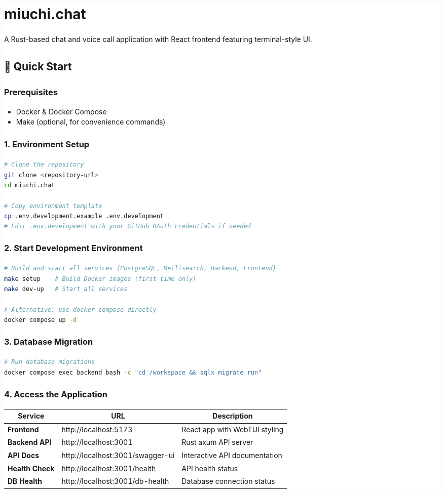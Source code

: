 # miuchi.chat

A Rust-based chat and voice call application with React frontend featuring terminal-style UI.

## 🚀 Quick Start

### Prerequisites
- Docker & Docker Compose
- Make (optional, for convenience commands)

### 1. Environment Setup
```bash
# Clone the repository
git clone <repository-url>
cd miuchi.chat

# Copy environment template
cp .env.development.example .env.development
# Edit .env.development with your GitHub OAuth credentials if needed
```

### 2. Start Development Environment
```bash
# Build and start all services (PostgreSQL, Meilisearch, Backend, Frontend)
make setup    # Build Docker images (first time only)
make dev-up   # Start all services

# Alternative: use docker compose directly
docker compose up -d
```

### 3. Database Migration
```bash
# Run database migrations
docker compose exec backend bash -c "cd /workspace && sqlx migrate run"
```

### 4. Access the Application

| Service | URL | Description |
|---------|-----|-------------|
| **Frontend** | http://localhost:5173 | React app with WebTUI styling |
| **Backend API** | http://localhost:3001 | Rust axum API server |
| **API Docs** | http://localhost:3001/swagger-ui | Interactive API documentation |
| **Health Check** | http://localhost:3001/health | API health status |
| **DB Health** | http://localhost:3001/db-health | Database connection status |
